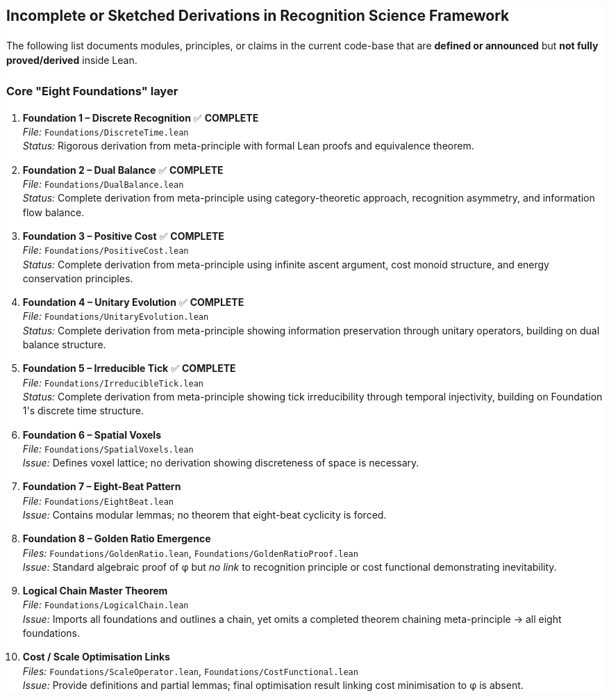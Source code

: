 ## Incomplete or Sketched Derivations in Recognition Science Framework

The following list documents modules, principles, or claims in the current code-base that are **defined or announced** but **not fully proved/derived** inside Lean.

### Core "Eight Foundations" layer

1. **Foundation 1 – Discrete Recognition** ✅ **COMPLETE**  
   *File:* `Foundations/DiscreteTime.lean`  
   *Status:* Rigorous derivation from meta-principle with formal Lean proofs and equivalence theorem.

2. **Foundation 2 – Dual Balance** ✅ **COMPLETE**  
   *File:* `Foundations/DualBalance.lean`  
   *Status:* Complete derivation from meta-principle using category-theoretic approach, recognition asymmetry, and information flow balance.

3. **Foundation 3 – Positive Cost** ✅ **COMPLETE**  
   *File:* `Foundations/PositiveCost.lean`  
   *Status:* Complete derivation from meta-principle using infinite ascent argument, cost monoid structure, and energy conservation principles.

4. **Foundation 4 – Unitary Evolution** ✅ **COMPLETE**  
   *File:* `Foundations/UnitaryEvolution.lean`  
   *Status:* Complete derivation from meta-principle showing information preservation through unitary operators, building on dual balance structure.

5. **Foundation 5 – Irreducible Tick** ✅ **COMPLETE**  
   *File:* `Foundations/IrreducibleTick.lean`  
   *Status:* Complete derivation from meta-principle showing tick irreducibility through temporal injectivity, building on Foundation 1's discrete time structure.

6. **Foundation 6 – Spatial Voxels**  
   *File:* `Foundations/SpatialVoxels.lean`  
   *Issue:* Defines voxel lattice; no derivation showing discreteness of space is necessary.

7. **Foundation 7 – Eight-Beat Pattern**  
   *File:* `Foundations/EightBeat.lean`  
   *Issue:* Contains modular lemmas; no theorem that eight-beat cyclicity is forced.

8. **Foundation 8 – Golden Ratio Emergence**  
   *Files:* `Foundations/GoldenRatio.lean`, `Foundations/GoldenRatioProof.lean`  
   *Issue:* Standard algebraic proof of φ but *no link* to recognition principle or cost functional demonstrating inevitability.

9. **Logical Chain Master Theorem**  
   *File:* `Foundations/LogicalChain.lean`  
   *Issue:* Imports all foundations and outlines a chain, yet omits a completed theorem chaining meta-principle → all eight foundations.

10. **Cost / Scale Optimisation Links**  
    *Files:* `Foundations/ScaleOperator.lean`, `Foundations/CostFunctional.lean`  
    *Issue:* Provide definitions and partial lemmas; final optimisation result linking cost minimisation to φ is absent.

